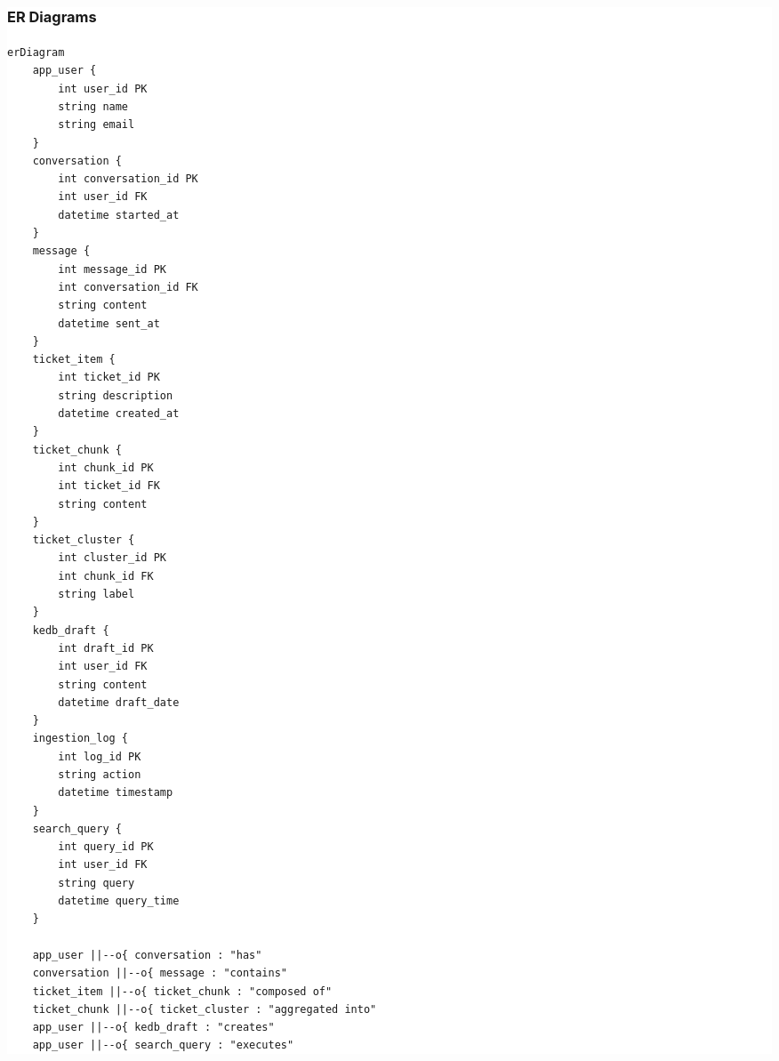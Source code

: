 ### ER Diagrams

```mermaid
erDiagram
    app_user {
        int user_id PK
        string name
        string email
    }
    conversation {
        int conversation_id PK
        int user_id FK
        datetime started_at
    }
    message {
        int message_id PK
        int conversation_id FK
        string content
        datetime sent_at
    }
    ticket_item {
        int ticket_id PK
        string description
        datetime created_at
    }
    ticket_chunk {
        int chunk_id PK
        int ticket_id FK
        string content
    }
    ticket_cluster {
        int cluster_id PK
        int chunk_id FK
        string label
    }
    kedb_draft {
        int draft_id PK
        int user_id FK
        string content
        datetime draft_date
    }
    ingestion_log {
        int log_id PK
        string action
        datetime timestamp
    }
    search_query {
        int query_id PK
        int user_id FK
        string query
        datetime query_time
    }

    app_user ||--o{ conversation : "has"
    conversation ||--o{ message : "contains"
    ticket_item ||--o{ ticket_chunk : "composed of"
    ticket_chunk ||--o{ ticket_cluster : "aggregated into"
    app_user ||--o{ kedb_draft : "creates"
    app_user ||--o{ search_query : "executes"
```
